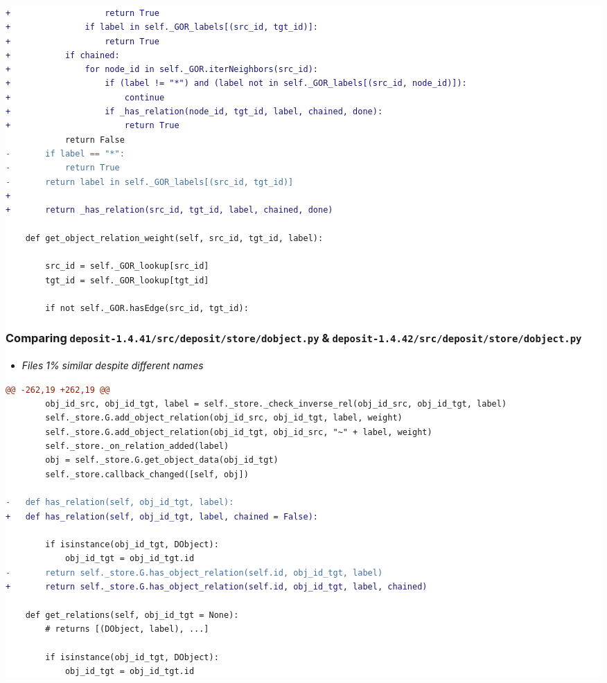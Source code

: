 ```diff
+					return True
+				if label in self._GOR_labels[(src_id, tgt_id)]:
+					return True
+			if chained:
+				for node_id in self._GOR.iterNeighbors(src_id):
+					if (label != "*") and (label not in self._GOR_labels[(src_id, node_id)]):
+						continue
+					if _has_relation(node_id, tgt_id, label, chained, done):
+						return True
 			return False
-		if label == "*":
-			return True
-		return label in self._GOR_labels[(src_id, tgt_id)]
+		
+		return _has_relation(src_id, tgt_id, label, chained, done)
 	
 	def get_object_relation_weight(self, src_id, tgt_id, label):
 		
 		src_id = self._GOR_lookup[src_id]
 		tgt_id = self._GOR_lookup[tgt_id]
 		
 		if not self._GOR.hasEdge(src_id, tgt_id):
```

### Comparing `deposit-1.4.41/src/deposit/store/dobject.py` & `deposit-1.4.42/src/deposit/store/dobject.py`

 * *Files 1% similar despite different names*

```diff
@@ -262,19 +262,19 @@
 		obj_id_src, obj_id_tgt, label = self._store._check_inverse_rel(obj_id_src, obj_id_tgt, label)
 		self._store.G.add_object_relation(obj_id_src, obj_id_tgt, label, weight)
 		self._store.G.add_object_relation(obj_id_tgt, obj_id_src, "~" + label, weight)
 		self._store._on_relation_added(label)
 		obj = self._store.G.get_object_data(obj_id_tgt)
 		self._store.callback_changed([self, obj])
 	
-	def has_relation(self, obj_id_tgt, label):
+	def has_relation(self, obj_id_tgt, label, chained = False):
 		
 		if isinstance(obj_id_tgt, DObject):
 			obj_id_tgt = obj_id_tgt.id
-		return self._store.G.has_object_relation(self.id, obj_id_tgt, label)
+		return self._store.G.has_object_relation(self.id, obj_id_tgt, label, chained)
 	
 	def get_relations(self, obj_id_tgt = None):
 		# returns [(DObject, label), ...]
 		
 		if isinstance(obj_id_tgt, DObject):
 			obj_id_tgt = obj_id_tgt.id
```
